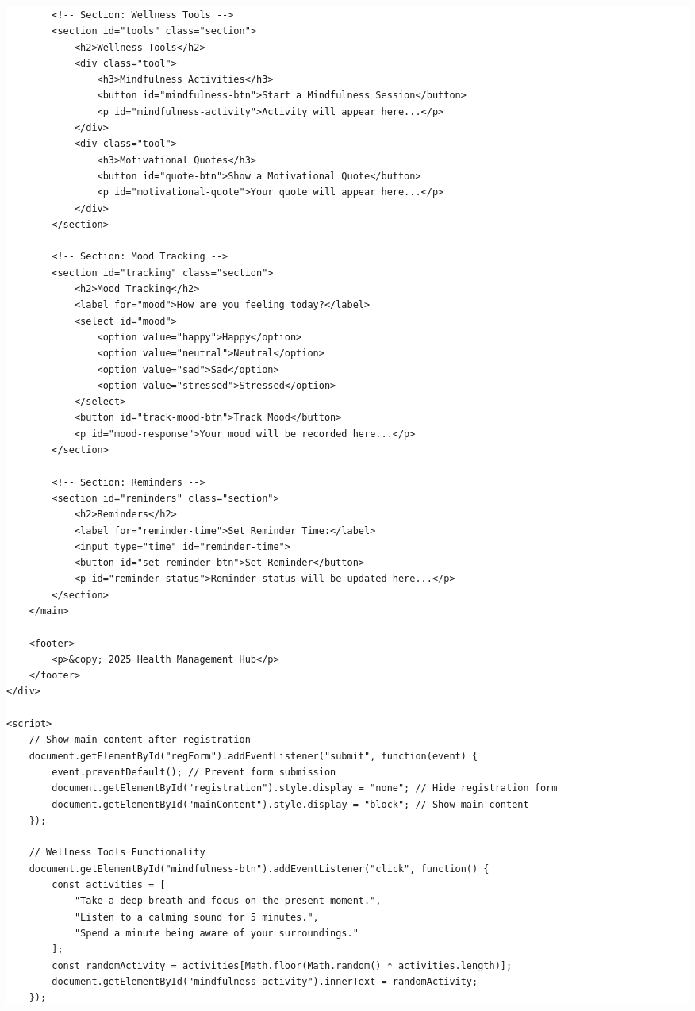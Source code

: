             <!-- Section: Wellness Tools -->
            <section id="tools" class="section">
                <h2>Wellness Tools</h2>
                <div class="tool">
                    <h3>Mindfulness Activities</h3>
                    <button id="mindfulness-btn">Start a Mindfulness Session</button>
                    <p id="mindfulness-activity">Activity will appear here...</p>
                </div>
                <div class="tool">
                    <h3>Motivational Quotes</h3>
                    <button id="quote-btn">Show a Motivational Quote</button>
                    <p id="motivational-quote">Your quote will appear here...</p>
                </div>
            </section>

            <!-- Section: Mood Tracking -->
            <section id="tracking" class="section">
                <h2>Mood Tracking</h2>
                <label for="mood">How are you feeling today?</label>
                <select id="mood">
                    <option value="happy">Happy</option>
                    <option value="neutral">Neutral</option>
                    <option value="sad">Sad</option>
                    <option value="stressed">Stressed</option>
                </select>
                <button id="track-mood-btn">Track Mood</button>
                <p id="mood-response">Your mood will be recorded here...</p>
            </section>

            <!-- Section: Reminders -->
            <section id="reminders" class="section">
                <h2>Reminders</h2>
                <label for="reminder-time">Set Reminder Time:</label>
                <input type="time" id="reminder-time">
                <button id="set-reminder-btn">Set Reminder</button>
                <p id="reminder-status">Reminder status will be updated here...</p>
            </section>
        </main>

        <footer>
            <p>&copy; 2025 Health Management Hub</p>
        </footer>
    </div>

    <script>
        // Show main content after registration
        document.getElementById("regForm").addEventListener("submit", function(event) {
            event.preventDefault(); // Prevent form submission
            document.getElementById("registration").style.display = "none"; // Hide registration form
            document.getElementById("mainContent").style.display = "block"; // Show main content
        });

        // Wellness Tools Functionality
        document.getElementById("mindfulness-btn").addEventListener("click", function() {
            const activities = [
                "Take a deep breath and focus on the present moment.",
                "Listen to a calming sound for 5 minutes.",
                "Spend a minute being aware of your surroundings."
            ];
            const randomActivity = activities[Math.floor(Math.random() * activities.length)];
            document.getElementById("mindfulness-activity").innerText = randomActivity;
        });
